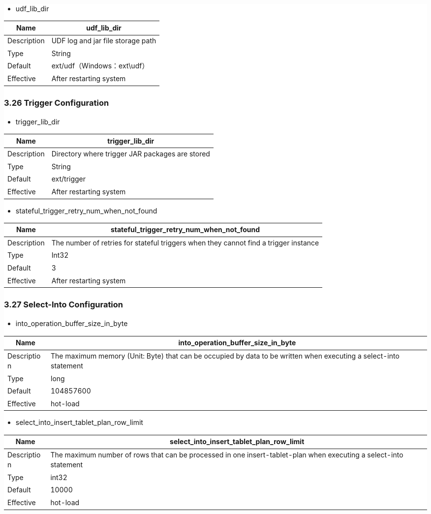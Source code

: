- udf_lib_dir

| Name         | udf_lib_dir                  |
| ------------ | ---------------------------- |
| Description         | UDF log and jar file storage path  |
| Type         | String                       |
| Default       | ext/udf（Windows：ext\\udf） |
| Effective | After restarting system                     |

### 3.26 Trigger Configuration

- trigger_lib_dir

| Name         | trigger_lib_dir         |
| ------------ | ----------------------- |
| Description         | Directory where trigger JAR packages are stored |
| Type         | String                  |
| Default       | ext/trigger             |
| Effective | After restarting system                |

- stateful_trigger_retry_num_when_not_found

| Name         | stateful_trigger_retry_num_when_not_found      |
| ------------ | ---------------------------------------------- |
| Description         | The number of retries for stateful triggers when they cannot find a trigger instance |
| Type         | Int32                                          |
| Default       | 3                                              |
| Effective | After restarting system                                       |

### 3.27 Select-Into Configuration

- into_operation_buffer_size_in_byte

| Name         | into_operation_buffer_size_in_byte                           |
| ------------ | ------------------------------------------------------------ |
| Description         | The maximum memory (Unit: Byte) that can be occupied by data to be written when executing a select-into statement |
| Type         | long                                                         |
| Default       | 104857600                                                    |
| Effective | hot-load                                                       |

- select_into_insert_tablet_plan_row_limit

| Name         | select_into_insert_tablet_plan_row_limit                     |
| ------------ | ------------------------------------------------------------ |
| Description         | The maximum number of rows that can be processed in one insert-tablet-plan when executing a select-into statement  |
| Type         | int32                                                        |
| Default       | 10000                                                        |
| Effective | hot-load                                                       |
